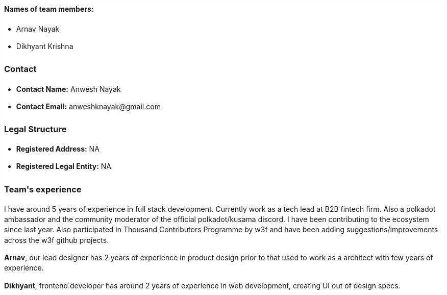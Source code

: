   

#### Names of team members:

  

- Arnav Nayak

  

- Dikhyant Krishna

  

  

### Contact

  

  

-  **Contact Name:** Anwesh Nayak

  

-  **Contact Email:** anweshknayak@gmail.com

  

  

### Legal Structure

  

  

-  **Registered Address:** NA

  

-  **Registered Legal Entity:** NA

  

  

### Team's experience

  

I have around 5 years of experience in full stack development. Currently work as a tech lead at B2B fintech firm. Also a polkadot ambassador and the community moderator of the official polkadot/kusama discord. I have been contributing to the ecosystem since last year. Also participated in Thousand Contributors Programme by w3f and have been adding suggestions/improvements across the w3f github projects.

  

  

**Arnav**, our lead designer has 2 years of experience in product design prior to that used to work as a architect with few years of experience.

  

  

**Dikhyant**, frontend developer has around 2 years of experience in web development, creating UI out of design specs.
